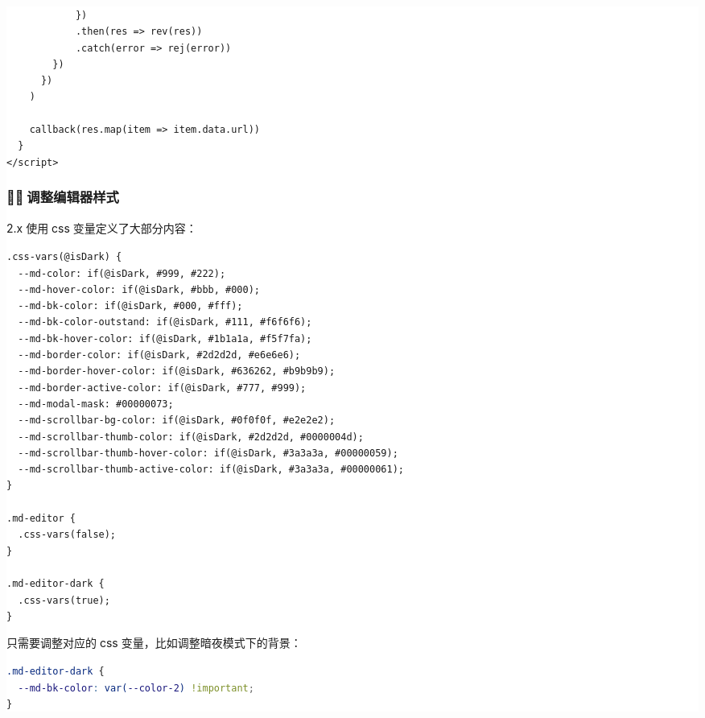 ```vue
            })
            .then(res => rev(res))
            .catch(error => rej(error))
        })
      })
    )

    callback(res.map(item => item.data.url))
  }
</script>
```

### 🧙‍♂️ 调整编辑器样式

2.x 使用 css 变量定义了大部分内容：

```less
.css-vars(@isDark) {
  --md-color: if(@isDark, #999, #222);
  --md-hover-color: if(@isDark, #bbb, #000);
  --md-bk-color: if(@isDark, #000, #fff);
  --md-bk-color-outstand: if(@isDark, #111, #f6f6f6);
  --md-bk-hover-color: if(@isDark, #1b1a1a, #f5f7fa);
  --md-border-color: if(@isDark, #2d2d2d, #e6e6e6);
  --md-border-hover-color: if(@isDark, #636262, #b9b9b9);
  --md-border-active-color: if(@isDark, #777, #999);
  --md-modal-mask: #00000073;
  --md-scrollbar-bg-color: if(@isDark, #0f0f0f, #e2e2e2);
  --md-scrollbar-thumb-color: if(@isDark, #2d2d2d, #0000004d);
  --md-scrollbar-thumb-hover-color: if(@isDark, #3a3a3a, #00000059);
  --md-scrollbar-thumb-active-color: if(@isDark, #3a3a3a, #00000061);
}

.md-editor {
  .css-vars(false);
}

.md-editor-dark {
  .css-vars(true);
}
```

只需要调整对应的 css 变量，比如调整暗夜模式下的背景：

```css
.md-editor-dark {
  --md-bk-color: var(--color-2) !important;
}
```

[enterprise-logo]: https://xuxx-1257225282.cos.ap-nanjing.myqcloud.com/image/VIP.svg?q-sign-algorithm=sha1&q-ak=AKIDf8rVs10V0YOOXnXf8TYuyQyK4Oaze4HsqKbJ8c0yZj84MaCglwo_bGeJKqdYwuvq&q-sign-time=1706497792;1706501392&q-key-time=1706497792;1706501392&q-header-list=host&q-url-param-list=&q-signature=463b65d2eeb1a144fe73d6cba4f016e94dca490f&x-cos-security-token=9d7PSZOZDbjspM2CS0bscvADy8g9pTka39e5f9ec1af69b889dbcc6deb3198029rv0W0S_gAIWfHl6lVR8-faJ7dbMxctttSKgJHP2F55MsyfWadjzjEQviKhXWDJqwJS6qBAT7anDLbm1I1l6rGlieFfrEs6u0rflYIzGxicbaV5EmcpEYHPTsOfS6ZfbH0kJhAusvApQJop1Ujo9n9j755vNPe2f3BS1HUiDXk6MNcixLqXFpcARRQDBEy66z

